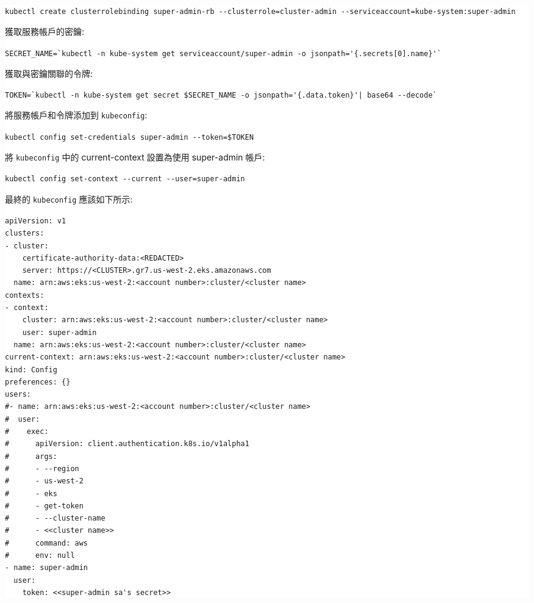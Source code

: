 ```
kubectl create clusterrolebinding super-admin-rb --clusterrole=cluster-admin --serviceaccount=kube-system:super-admin
```

獲取服務帳戶的密鑰:

```
SECRET_NAME=`kubectl -n kube-system get serviceaccount/super-admin -o jsonpath='{.secrets[0].name}'`
```

獲取與密鑰關聯的令牌:

```
TOKEN=`kubectl -n kube-system get secret $SECRET_NAME -o jsonpath='{.data.token}'| base64 --decode`
```

將服務帳戶和令牌添加到 `kubeconfig`:

```
kubectl config set-credentials super-admin --token=$TOKEN
```

將 `kubeconfig` 中的 current-context 設置為使用 super-admin 帳戶:

```
kubectl config set-context --current --user=super-admin
```

最終的 `kubeconfig` 應該如下所示:

```
apiVersion: v1
clusters:
- cluster:
    certificate-authority-data:<REDACTED>
    server: https://<CLUSTER>.gr7.us-west-2.eks.amazonaws.com
  name: arn:aws:eks:us-west-2:<account number>:cluster/<cluster name>
contexts:
- context:
    cluster: arn:aws:eks:us-west-2:<account number>:cluster/<cluster name>
    user: super-admin
  name: arn:aws:eks:us-west-2:<account number>:cluster/<cluster name>
current-context: arn:aws:eks:us-west-2:<account number>:cluster/<cluster name>
kind: Config
preferences: {}
users:
#- name: arn:aws:eks:us-west-2:<account number>:cluster/<cluster name>
#  user:
#    exec:
#      apiVersion: client.authentication.k8s.io/v1alpha1
#      args:
#      - --region
#      - us-west-2
#      - eks
#      - get-token
#      - --cluster-name
#      - <<cluster name>>
#      command: aws
#      env: null
- name: super-admin
  user:
    token: <<super-admin sa's secret>>
```
